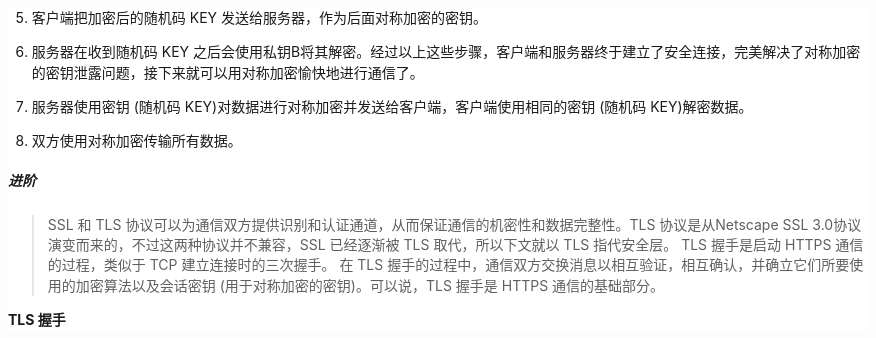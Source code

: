 5. 客户端把加密后的随机码 KEY 发送给服务器，作为后面对称加密的密钥。

6. 服务器在收到随机码 KEY 之后会使用私钥B将其解密。经过以上这些步骤，客户端和服务器终于建立了安全连接，完美解决了对称加密的密钥泄露问题，接下来就可以用对称加密愉快地进行通信了。

7. 服务器使用密钥 (随机码 KEY)对数据进行对称加密并发送给客户端，客户端使用相同的密钥 (随机码 KEY)解密数据。

8. 双方使用对称加密传输所有数据。

##### 进阶

> SSL 和 TLS 协议可以为通信双方提供识别和认证通道，从而保证通信的机密性和数据完整性。TLS 协议是从Netscape SSL 3.0协议演变而来的，不过这两种协议并不兼容，SSL 已经逐渐被 TLS 取代，所以下文就以 TLS 指代安全层。 TLS 握手是启动 HTTPS 通信的过程，类似于 TCP 建立连接时的三次握手。 在 TLS 握手的过程中，通信双方交换消息以相互验证，相互确认，并确立它们所要使用的加密算法以及会话密钥 (用于对称加密的密钥)。可以说，TLS 握手是 HTTPS 通信的基础部分。

**TLS 握手**
